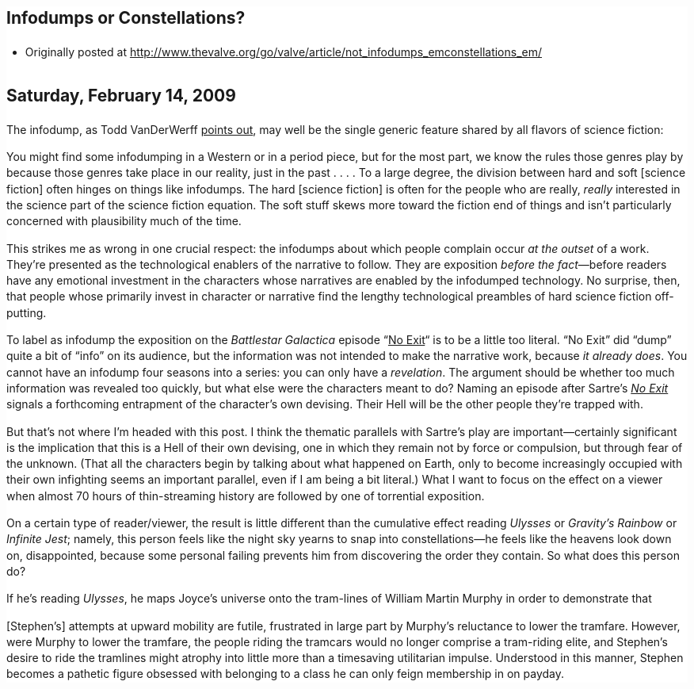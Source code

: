 ## Infodumps or Constellations?

 * Originally posted at http://www.thevalve.org/go/valve/article/not_infodumps_emconstellations_em/

##  Saturday, February 14, 2009 

The infodump, as Todd VanDerWerff [points out](http://www.thehousenextdooronline.com/2009/02/bsg-saturdays-season-4-ep-15-no-exit.html), may well be the single generic feature shared by all flavors of science fiction:

You might find some infodumping in a Western or in a period piece, but for the most part, we know the rules those genres play by because those genres take place in our reality, just in the past . . . . To a large degree, the division between hard and soft [science fiction] often hinges on things like infodumps. The hard [science fiction] is often for the people who are really, _really_ interested in the science part of the science fiction equation. The soft stuff skews more toward the fiction end of things and isn’t particularly concerned with plausibility much of the time.

This strikes me as wrong in one crucial respect: the infodumps about which people complain occur _at the outset_ of a work. They’re presented as the technological enablers of the narrative to follow. They are exposition _before the fact_—before readers have any emotional investment in the characters whose narratives are enabled by the infodumped technology. No surprise, then, that people whose primarily invest in character or narrative find the lengthy technological preambles of hard science fiction off-putting.

To label as infodump the exposition on the _Battlestar Galactica_ episode “[No Exit](http://www.cinemablend.com/television/TV-Recap-Battlestar-Galactica-No-Exit-15300.html)“ is to be a little too literal. “No Exit” did “dump” quite a bit of “info” on its audience, but the information was not intended to make the narrative work, because _it already does_. You cannot have an infodump four seasons into a series: you can only have a _revelation_. The argument should be whether too much information was revealed too quickly, but what else were the characters meant to do? Naming an episode after Sartre’s _[No Exit](http://en.wikipedia.org/wiki/No_Exit)_ signals a forthcoming entrapment of the character’s own devising. Their Hell will be the other people they’re trapped with.

But that’s not where I’m headed with this post. I think the thematic parallels with Sartre’s play are important—certainly significant is the implication that this is a Hell of their own devising, one in which they remain not by force or compulsion, but through fear of the unknown. (That all the characters begin by talking about what happened on Earth, only to become increasingly occupied with their own infighting seems an important parallel, even if I am being a bit literal.) What I want to focus on the effect on a viewer when almost 70 hours of thin-streaming history are followed by one of torrential exposition.

On a certain type of reader/viewer, the result is little different than the cumulative effect reading _Ulysses_ or _Gravity’s Rainbow_ or _Infinite Jest_; namely, this person feels like the night sky yearns to snap into constellations—he feels like the heavens look down on, disappointed, because some personal failing prevents him from discovering the order they contain. So what does this person do?

If he’s reading _Ulysses_, he maps Joyce’s universe onto the tram-lines of William Martin Murphy in order to demonstrate that

[Stephen’s] attempts at upward mobility are futile, frustrated in large part by Murphy’s reluctance to lower the tramfare. However, were Murphy to lower the tramfare, the people riding the tramcars would no longer comprise a tram-riding elite, and Stephen’s desire to ride the tramlines might atrophy into little more than a timesaving utilitarian impulse. Understood in this manner, Stephen becomes a pathetic figure obsessed with belonging to a class he can only feign membership in on payday.
